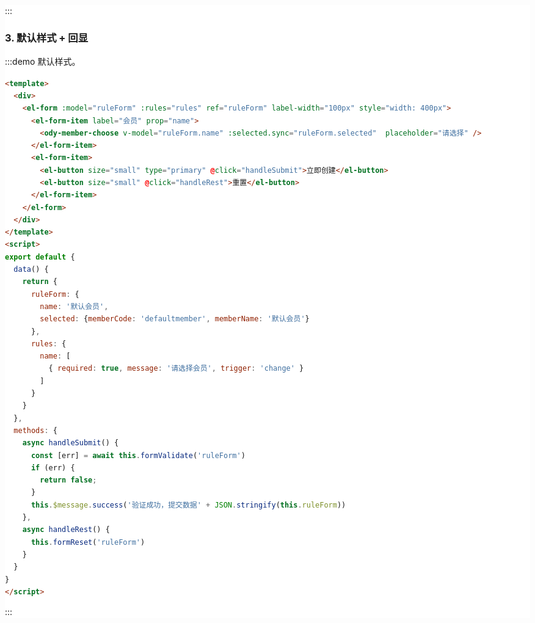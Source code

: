 :::

### 3. 默认样式 + 回显

:::demo 默认样式。

```html
<template>
  <div>
    <el-form :model="ruleForm" :rules="rules" ref="ruleForm" label-width="100px" style="width: 400px">
      <el-form-item label="会员" prop="name">
        <ody-member-choose v-model="ruleForm.name" :selected.sync="ruleForm.selected"  placeholder="请选择" />
      </el-form-item>
      <el-form-item>
        <el-button size="small" type="primary" @click="handleSubmit">立即创建</el-button>
        <el-button size="small" @click="handleRest">重置</el-button>
      </el-form-item>
    </el-form>
  </div>
</template>
<script>
export default {
  data() {
    return {
      ruleForm: {
        name: '默认会员',
        selected: {memberCode: 'defaultmember', memberName: '默认会员'}
      },
      rules: {
        name: [
          { required: true, message: '请选择会员', trigger: 'change' }
        ]
      }
    }
  },
  methods: {
    async handleSubmit() {
      const [err] = await this.formValidate('ruleForm')
      if (err) {
        return false;
      }
      this.$message.success('验证成功，提交数据' + JSON.stringify(this.ruleForm))
    },
    async handleRest() {
      this.formReset('ruleForm')
    }
  }
}
</script>
```
:::
